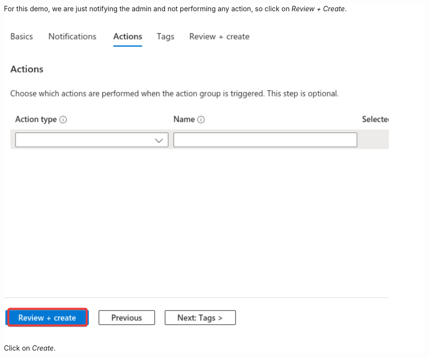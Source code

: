 For this demo, we are just notifying the admin and not performing any action, so click on *Review + Create*.

![](images/3_defending_storage_accounts/56.png)

Click on *Create*.

